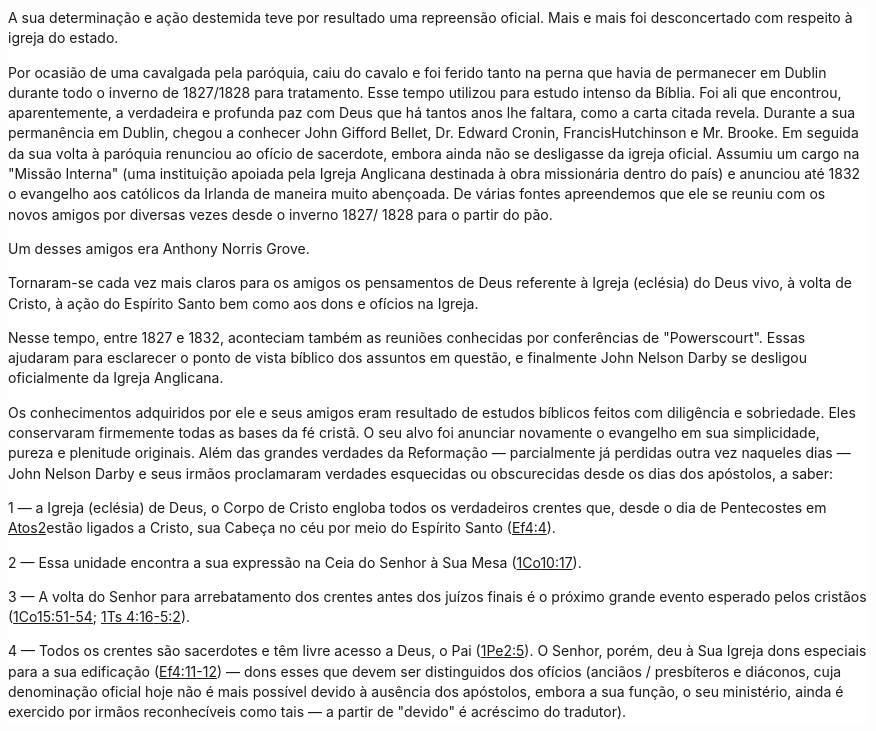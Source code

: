 A sua determinação e ação destemida teve por resultado uma repreensão oficial. Mais e mais foi desconcertado com respeito à igreja do estado.

Por ocasião de uma cavalgada pela paróquia, caiu do cavalo e foi ferido tanto na perna que havia de permanecer em Dublin durante todo o inverno de 1827/1828 para tratamento. Esse tempo utilizou para estudo intenso da Bíblia. Foi ali que encontrou, aparentemente, a verdadeira e profunda paz com Deus que há tantos anos lhe faltara, como a carta citada revela. Durante a sua permanência em Dublin, chegou a conhecer John Gifford Bellet, Dr. Edward Cronin, FrancisHutchinson e Mr. Brooke. Em seguida da sua volta à paróquia renunciou ao ofício de sacerdote, embora ainda não se desligasse da igreja oficial. Assumiu um cargo na &quot;Missão Interna&quot; (uma instituição apoiada pela Igreja Anglicana destinada à obra missionária dentro do país) e anunciou até 1832 o evangelho aos católicos da Irlanda de maneira muito abençoada. De várias fontes apreendemos que ele se reuniu com os novos amigos por diversas vezes desde o inverno 1827/ 1828 para o partir do pão.

Um desses amigos era Anthony Norris Grove.

Tornaram-se cada vez mais claros para os amigos os pensamentos de Deus referente à Igreja (eclésia) do Deus vivo, à volta de Cristo, à ação do Espírito Santo bem como aos dons e ofícios na Igreja.

Nesse tempo, entre 1827 e 1832, aconteciam também as reuniões conhecidas por conferências de &quot;Powerscourt&quot;. Essas ajudaram para esclarecer o ponto de vista bíblico dos assuntos em questão, e finalmente John Nelson Darby se desligou oficialmente da Igreja Anglicana.

Os conhecimentos adquiridos por ele e seus amigos eram resultado de estudos bíblicos feitos com diligência e sobriedade. Eles conservaram firmemente todas as bases da fé cristã. O seu alvo foi anunciar novamente o evangelho em sua simplicidade, pureza e plenitude originais. Além das grandes verdades da Reformação — parcialmente já perdidas outra vez naqueles dias — John Nelson Darby e seus irmãos proclamaram verdades esquecidas ou obscurecidas desde os dias dos apóstolos, a saber:

1 — a Igreja (eclésia) de Deus, o Corpo de Cristo engloba todos os verdadeiros crentes que, desde o dia de Pentecostes em [Atos](https://mysword.info/b?r=Act_2/)[2](https://mysword.info/b?r=Act_2/)estão ligados a Cristo, sua Cabeça no céu por meio do Espírito Santo ([Ef](https://mysword.info/b?r=Eph_4:4)[4](https://mysword.info/b?r=Eph_4:4)[:](https://mysword.info/b?r=Eph_4:4)[4](https://mysword.info/b?r=Eph_4:4)).

2 — Essa unidade encontra a sua expressão na Ceia do Senhor à Sua Mesa ([1](https://mysword.info/b?r=1Co_10:17)[Co](https://mysword.info/b?r=1Co_10:17)[10](https://mysword.info/b?r=1Co_10:17)[:](https://mysword.info/b?r=1Co_10:17)[17](https://mysword.info/b?r=1Co_10:17)).

3 — A volta do Senhor para arrebatamento dos crentes antes dos juízos finais é o próximo grande evento esperado pelos cristãos ([1](https://mysword.info/b?r=1Co_15:51-54)[Co](https://mysword.info/b?r=1Co_15:51-54)[15](https://mysword.info/b?r=1Co_15:51-54)[:](https://mysword.info/b?r=1Co_15:51-54)[51](https://mysword.info/b?r=1Co_15:51-54)[-](https://mysword.info/b?r=1Co_15:51-54)[54](https://mysword.info/b?r=1Co_15:51-54); [1](https://mysword.info/b?r=1Th_4:16)[Ts ](https://mysword.info/b?r=1Th_4:16)[4](https://mysword.info/b?r=1Th_4:16)[:](https://mysword.info/b?r=1Th_4:16)[16](https://mysword.info/b?r=1Th_4:16)[-](https://mysword.info/b?r=1Th_4:16)[5](https://mysword.info/b?r=1Th_4:16)[:](https://mysword.info/b?r=1Th_4:16)[2](https://mysword.info/b?r=1Th_4:16)).

4 — Todos os crentes são sacerdotes e têm livre acesso a Deus, o Pai ([1](https://mysword.info/b?r=1Pe_2:5)[Pe](https://mysword.info/b?r=1Pe_2:5)[2](https://mysword.info/b?r=1Pe_2:5)[:](https://mysword.info/b?r=1Pe_2:5)[5](https://mysword.info/b?r=1Pe_2:5)). O Senhor, porém, deu à Sua Igreja dons especiais para a sua edificação ([Ef](https://mysword.info/b?r=Eph_4:11-12)[4](https://mysword.info/b?r=Eph_4:11-12)[:](https://mysword.info/b?r=Eph_4:11-12)[11](https://mysword.info/b?r=Eph_4:11-12)[-](https://mysword.info/b?r=Eph_4:11-12)[12](https://mysword.info/b?r=Eph_4:11-12)) — dons esses que devem ser distinguidos dos ofícios (anciãos / presbíteros e diáconos, cuja denominação oficial hoje não é mais possível devido à ausência dos apóstolos, embora a sua função, o seu ministério, ainda é exercido por irmãos reconhecíveis como tais — a partir de &quot;devido&quot; é acréscimo do tradutor).
